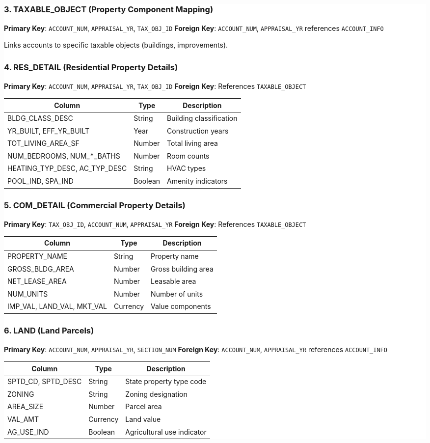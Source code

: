 ### 3. TAXABLE_OBJECT (Property Component Mapping)
**Primary Key**: `ACCOUNT_NUM`, `APPRAISAL_YR`, `TAX_OBJ_ID`
**Foreign Key**: `ACCOUNT_NUM`, `APPRAISAL_YR` references `ACCOUNT_INFO`

Links accounts to specific taxable objects (buildings, improvements).

### 4. RES_DETAIL (Residential Property Details)
**Primary Key**: `ACCOUNT_NUM`, `APPRAISAL_YR`, `TAX_OBJ_ID`
**Foreign Key**: References `TAXABLE_OBJECT`

| Column | Type | Description |
|--------|------|-------------|
| BLDG_CLASS_DESC | String | Building classification |
| YR_BUILT, EFF_YR_BUILT | Year | Construction years |
| TOT_LIVING_AREA_SF | Number | Total living area |
| NUM_BEDROOMS, NUM_*_BATHS | Number | Room counts |
| HEATING_TYP_DESC, AC_TYP_DESC | String | HVAC types |
| POOL_IND, SPA_IND | Boolean | Amenity indicators |

### 5. COM_DETAIL (Commercial Property Details)
**Primary Key**: `TAX_OBJ_ID`, `ACCOUNT_NUM`, `APPRAISAL_YR`
**Foreign Key**: References `TAXABLE_OBJECT`

| Column | Type | Description |
|--------|------|-------------|
| PROPERTY_NAME | String | Property name |
| GROSS_BLDG_AREA | Number | Gross building area |
| NET_LEASE_AREA | Number | Leasable area |
| NUM_UNITS | Number | Number of units |
| IMP_VAL, LAND_VAL, MKT_VAL | Currency | Value components |

### 6. LAND (Land Parcels)
**Primary Key**: `ACCOUNT_NUM`, `APPRAISAL_YR`, `SECTION_NUM`
**Foreign Key**: `ACCOUNT_NUM`, `APPRAISAL_YR` references `ACCOUNT_INFO`

| Column | Type | Description |
|--------|------|-------------|
| SPTD_CD, SPTD_DESC | String | State property type code |
| ZONING | String | Zoning designation |
| AREA_SIZE | Number | Parcel area |
| VAL_AMT | Currency | Land value |
| AG_USE_IND | Boolean | Agricultural use indicator |

